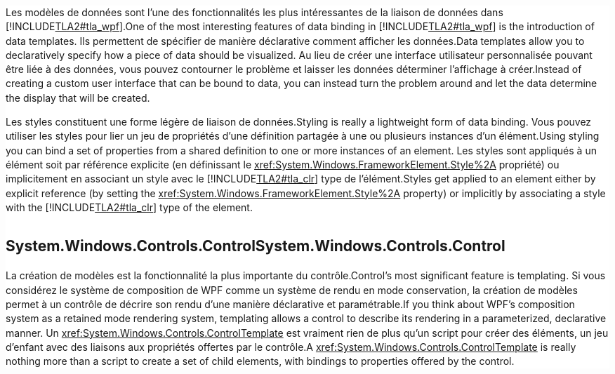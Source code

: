  <span data-ttu-id="4762f-242">Les modèles de données sont l’une des fonctionnalités les plus intéressantes de la liaison de données dans [!INCLUDE[TLA2#tla_wpf](../../../../includes/tla2sharptla-wpf-md.md)].</span><span class="sxs-lookup"><span data-stu-id="4762f-242">One of the most interesting features of data binding in [!INCLUDE[TLA2#tla_wpf](../../../../includes/tla2sharptla-wpf-md.md)] is the introduction of data templates.</span></span> <span data-ttu-id="4762f-243">Ils permettent de spécifier de manière déclarative comment afficher les données.</span><span class="sxs-lookup"><span data-stu-id="4762f-243">Data templates allow you to declaratively specify how a piece of data should be visualized.</span></span> <span data-ttu-id="4762f-244">Au lieu de créer une interface utilisateur personnalisée pouvant être liée à des données, vous pouvez contourner le problème et laisser les données déterminer l’affichage à créer.</span><span class="sxs-lookup"><span data-stu-id="4762f-244">Instead of creating a custom user interface that can be bound to data, you can instead turn the problem around and let the data determine the display that will be created.</span></span>  
  
 <span data-ttu-id="4762f-245">Les styles constituent une forme légère de liaison de données.</span><span class="sxs-lookup"><span data-stu-id="4762f-245">Styling is really a lightweight form of data binding.</span></span> <span data-ttu-id="4762f-246">Vous pouvez utiliser les styles pour lier un jeu de propriétés d’une définition partagée à une ou plusieurs instances d’un élément.</span><span class="sxs-lookup"><span data-stu-id="4762f-246">Using styling you can bind a set of properties from a shared definition to one or more instances of an element.</span></span> <span data-ttu-id="4762f-247">Les styles sont appliqués à un élément soit par référence explicite (en définissant le <xref:System.Windows.FrameworkElement.Style%2A> propriété) ou implicitement en associant un style avec le [!INCLUDE[TLA2#tla_clr](../../../../includes/tla2sharptla-clr-md.md)] type de l’élément.</span><span class="sxs-lookup"><span data-stu-id="4762f-247">Styles get applied to an element either by explicit reference (by setting the <xref:System.Windows.FrameworkElement.Style%2A> property) or implicitly by associating a style with the [!INCLUDE[TLA2#tla_clr](../../../../includes/tla2sharptla-clr-md.md)] type of the element.</span></span>  
  
<a name="System_Windows_Controls_Control"></a>   
## <a name="systemwindowscontrolscontrol"></a><span data-ttu-id="4762f-248">System.Windows.Controls.Control</span><span class="sxs-lookup"><span data-stu-id="4762f-248">System.Windows.Controls.Control</span></span>  
 <span data-ttu-id="4762f-249">La création de modèles est la fonctionnalité la plus importante du contrôle.</span><span class="sxs-lookup"><span data-stu-id="4762f-249">Control’s most significant feature is templating.</span></span> <span data-ttu-id="4762f-250">Si vous considérez le système de composition de WPF comme un système de rendu en mode conservation, la création de modèles permet à un contrôle de décrire son rendu d’une manière déclarative et paramétrable.</span><span class="sxs-lookup"><span data-stu-id="4762f-250">If you think about WPF’s composition system as a retained mode rendering system, templating allows a control to describe its rendering in a parameterized, declarative manner.</span></span> <span data-ttu-id="4762f-251">Un <xref:System.Windows.Controls.ControlTemplate> est vraiment rien de plus qu’un script pour créer des éléments, un jeu d’enfant avec des liaisons aux propriétés offertes par le contrôle.</span><span class="sxs-lookup"><span data-stu-id="4762f-251">A <xref:System.Windows.Controls.ControlTemplate> is really nothing more than a script to create a set of child elements, with bindings to properties offered by the control.</span></span>  
  
